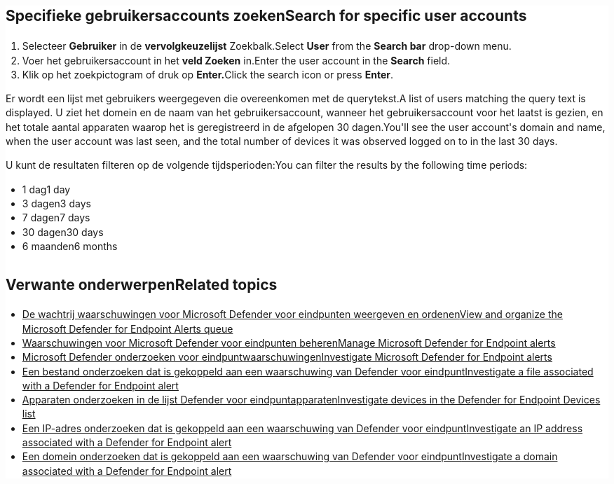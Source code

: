 ## <a name="search-for-specific-user-accounts"></a><span data-ttu-id="08a6c-143">Specifieke gebruikersaccounts zoeken</span><span class="sxs-lookup"><span data-stu-id="08a6c-143">Search for specific user accounts</span></span>

1. <span data-ttu-id="08a6c-144">Selecteer **Gebruiker** in de **vervolgkeuzelijst** Zoekbalk.</span><span class="sxs-lookup"><span data-stu-id="08a6c-144">Select **User** from the **Search bar** drop-down menu.</span></span>
2. <span data-ttu-id="08a6c-145">Voer het gebruikersaccount in het **veld Zoeken** in.</span><span class="sxs-lookup"><span data-stu-id="08a6c-145">Enter the user account in the **Search** field.</span></span>
3. <span data-ttu-id="08a6c-146">Klik op het zoekpictogram of druk op **Enter.**</span><span class="sxs-lookup"><span data-stu-id="08a6c-146">Click the search icon or press **Enter**.</span></span>

<span data-ttu-id="08a6c-147">Er wordt een lijst met gebruikers weergegeven die overeenkomen met de querytekst.</span><span class="sxs-lookup"><span data-stu-id="08a6c-147">A list of users matching the query text is displayed.</span></span> <span data-ttu-id="08a6c-148">U ziet het domein en de naam van het gebruikersaccount, wanneer het gebruikersaccount voor het laatst is gezien, en het totale aantal apparaten waarop het is geregistreerd in de afgelopen 30 dagen.</span><span class="sxs-lookup"><span data-stu-id="08a6c-148">You'll see the user account's domain and name, when the user account was last seen, and the total number of devices it was observed logged on to in the last 30 days.</span></span>

<span data-ttu-id="08a6c-149">U kunt de resultaten filteren op de volgende tijdsperioden:</span><span class="sxs-lookup"><span data-stu-id="08a6c-149">You can filter the results by the following time periods:</span></span>

- <span data-ttu-id="08a6c-150">1 dag</span><span class="sxs-lookup"><span data-stu-id="08a6c-150">1 day</span></span>
- <span data-ttu-id="08a6c-151">3 dagen</span><span class="sxs-lookup"><span data-stu-id="08a6c-151">3 days</span></span>
- <span data-ttu-id="08a6c-152">7 dagen</span><span class="sxs-lookup"><span data-stu-id="08a6c-152">7 days</span></span>
- <span data-ttu-id="08a6c-153">30 dagen</span><span class="sxs-lookup"><span data-stu-id="08a6c-153">30 days</span></span>
- <span data-ttu-id="08a6c-154">6 maanden</span><span class="sxs-lookup"><span data-stu-id="08a6c-154">6 months</span></span>

## <a name="related-topics"></a><span data-ttu-id="08a6c-155">Verwante onderwerpen</span><span class="sxs-lookup"><span data-stu-id="08a6c-155">Related topics</span></span>

- [<span data-ttu-id="08a6c-156">De wachtrij waarschuwingen voor Microsoft Defender voor eindpunten weergeven en ordenen</span><span class="sxs-lookup"><span data-stu-id="08a6c-156">View and organize the Microsoft Defender for Endpoint Alerts queue</span></span>](alerts-queue.md)
- [<span data-ttu-id="08a6c-157">Waarschuwingen voor Microsoft Defender voor eindpunten beheren</span><span class="sxs-lookup"><span data-stu-id="08a6c-157">Manage Microsoft Defender for Endpoint alerts</span></span>](manage-alerts.md)
- [<span data-ttu-id="08a6c-158">Microsoft Defender onderzoeken voor eindpuntwaarschuwingen</span><span class="sxs-lookup"><span data-stu-id="08a6c-158">Investigate Microsoft Defender for Endpoint alerts</span></span>](investigate-alerts.md)
- [<span data-ttu-id="08a6c-159">Een bestand onderzoeken dat is gekoppeld aan een waarschuwing van Defender voor eindpunt</span><span class="sxs-lookup"><span data-stu-id="08a6c-159">Investigate a file associated with a Defender for Endpoint alert</span></span>](investigate-files.md)
- [<span data-ttu-id="08a6c-160">Apparaten onderzoeken in de lijst Defender voor eindpuntapparaten</span><span class="sxs-lookup"><span data-stu-id="08a6c-160">Investigate devices in the Defender for Endpoint Devices list</span></span>](investigate-machines.md)
- [<span data-ttu-id="08a6c-161">Een IP-adres onderzoeken dat is gekoppeld aan een waarschuwing van Defender voor eindpunt</span><span class="sxs-lookup"><span data-stu-id="08a6c-161">Investigate an IP address associated with a Defender for Endpoint alert</span></span>](investigate-ip.md)
- [<span data-ttu-id="08a6c-162">Een domein onderzoeken dat is gekoppeld aan een waarschuwing van Defender voor eindpunt</span><span class="sxs-lookup"><span data-stu-id="08a6c-162">Investigate a domain associated with a Defender for Endpoint alert</span></span>](investigate-domain.md)
